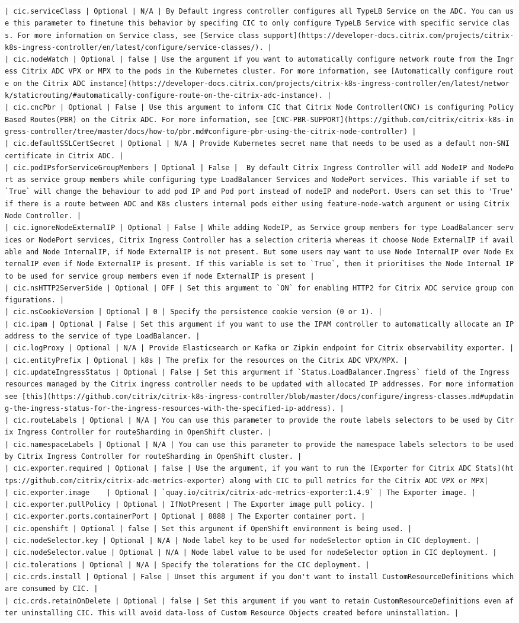 ```
| cic.serviceClass | Optional | N/A | By Default ingress controller configures all TypeLB Service on the ADC. You can use this parameter to finetune this behavior by specifing CIC to only configure TypeLB Service with specific service class. For more information on Service class, see [Service class support](https://developer-docs.citrix.com/projects/citrix-k8s-ingress-controller/en/latest/configure/service-classes/). |
| cic.nodeWatch | Optional | false | Use the argument if you want to automatically configure network route from the Ingress Citrix ADC VPX or MPX to the pods in the Kubernetes cluster. For more information, see [Automatically configure route on the Citrix ADC instance](https://developer-docs.citrix.com/projects/citrix-k8s-ingress-controller/en/latest/network/staticrouting/#automatically-configure-route-on-the-citrix-adc-instance). |
| cic.cncPbr | Optional | False | Use this argument to inform CIC that Citrix Node Controller(CNC) is configuring Policy Based Routes(PBR) on the Citrix ADC. For more information, see [CNC-PBR-SUPPORT](https://github.com/citrix/citrix-k8s-ingress-controller/tree/master/docs/how-to/pbr.md#configure-pbr-using-the-citrix-node-controller) |
| cic.defaultSSLCertSecret | Optional | N/A | Provide Kubernetes secret name that needs to be used as a default non-SNI certificate in Citrix ADC. |
| cic.podIPsforServiceGroupMembers | Optional | False |  By default Citrix Ingress Controller will add NodeIP and NodePort as service group members while configuring type LoadBalancer Services and NodePort services. This variable if set to `True` will change the behaviour to add pod IP and Pod port instead of nodeIP and nodePort. Users can set this to 'True' if there is a route between ADC and K8s clusters internal pods either using feature-node-watch argument or using Citrix Node Controller. |
| cic.ignoreNodeExternalIP | Optional | False | While adding NodeIP, as Service group members for type LoadBalancer services or NodePort services, Citrix Ingress Controller has a selection criteria whereas it choose Node ExternalIP if available and Node InternalIP, if Node ExternalIP is not present. But some users may want to use Node InternalIP over Node ExternalIP even if Node ExternalIP is present. If this variable is set to `True`, then it prioritises the Node Internal IP to be used for service group members even if node ExternalIP is present |
| cic.nsHTTP2ServerSide | Optional | OFF | Set this argument to `ON` for enabling HTTP2 for Citrix ADC service group configurations. |
| cic.nsCookieVersion | Optional | 0 | Specify the persistence cookie version (0 or 1). |
| cic.ipam | Optional | False | Set this argument if you want to use the IPAM controller to automatically allocate an IP address to the service of type LoadBalancer. |
| cic.logProxy | Optional | N/A | Provide Elasticsearch or Kafka or Zipkin endpoint for Citrix observability exporter. |
| cic.entityPrefix | Optional | k8s | The prefix for the resources on the Citrix ADC VPX/MPX. |
| cic.updateIngressStatus | Optional | False | Set this argurment if `Status.LoadBalancer.Ingress` field of the Ingress resources managed by the Citrix ingress controller needs to be updated with allocated IP addresses. For more information see [this](https://github.com/citrix/citrix-k8s-ingress-controller/blob/master/docs/configure/ingress-classes.md#updating-the-ingress-status-for-the-ingress-resources-with-the-specified-ip-address). |
| cic.routeLabels | Optional | N/A | You can use this parameter to provide the route labels selectors to be used by Citrix Ingress Controller for routeSharding in OpenShift cluster. |
| cic.namespaceLabels | Optional | N/A | You can use this parameter to provide the namespace labels selectors to be used by Citrix Ingress Controller for routeSharding in OpenShift cluster. |
| cic.exporter.required | Optional | false | Use the argument, if you want to run the [Exporter for Citrix ADC Stats](https://github.com/citrix/citrix-adc-metrics-exporter) along with CIC to pull metrics for the Citrix ADC VPX or MPX|
| cic.exporter.image    | Optional | `quay.io/citrix/citrix-adc-metrics-exporter:1.4.9` | The Exporter image. |
| cic.exporter.pullPolicy | Optional | IfNotPresent | The Exporter image pull policy. |
| cic.exporter.ports.containerPort | Optional | 8888 | The Exporter container port. |
| cic.openshift | Optional | false | Set this argument if OpenShift environment is being used. |
| cic.nodeSelector.key | Optional | N/A | Node label key to be used for nodeSelector option in CIC deployment. |
| cic.nodeSelector.value | Optional | N/A | Node label value to be used for nodeSelector option in CIC deployment. |
| cic.tolerations | Optional | N/A | Specify the tolerations for the CIC deployment. |
| cic.crds.install | Optional | False | Unset this argument if you don't want to install CustomResourceDefinitions which are consumed by CIC. |
| cic.crds.retainOnDelete | Optional | false | Set this argument if you want to retain CustomResourceDefinitions even after uninstalling CIC. This will avoid data-loss of Custom Resource Objects created before uninstallation. |
```